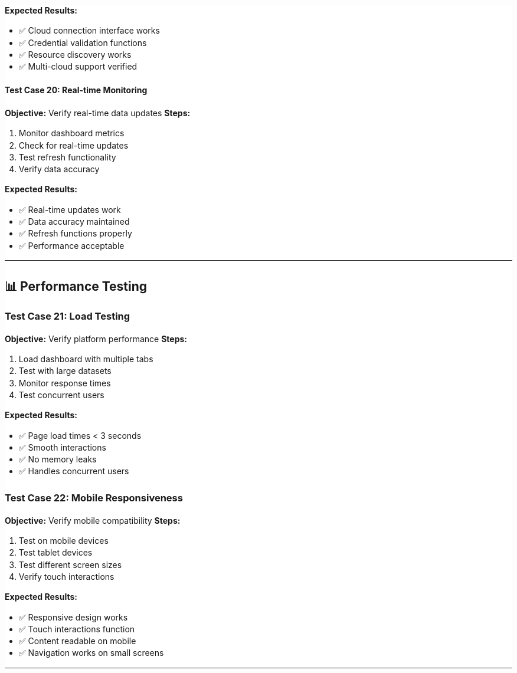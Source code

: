 **Expected Results:**
- ✅ Cloud connection interface works
- ✅ Credential validation functions
- ✅ Resource discovery works
- ✅ Multi-cloud support verified

#### **Test Case 20: Real-time Monitoring**
**Objective:** Verify real-time data updates
**Steps:**
1. Monitor dashboard metrics
2. Check for real-time updates
3. Test refresh functionality
4. Verify data accuracy

**Expected Results:**
- ✅ Real-time updates work
- ✅ Data accuracy maintained
- ✅ Refresh functions properly
- ✅ Performance acceptable

---

## 📊 **Performance Testing**

### **Test Case 21: Load Testing**
**Objective:** Verify platform performance
**Steps:**
1. Load dashboard with multiple tabs
2. Test with large datasets
3. Monitor response times
4. Test concurrent users

**Expected Results:**
- ✅ Page load times < 3 seconds
- ✅ Smooth interactions
- ✅ No memory leaks
- ✅ Handles concurrent users

### **Test Case 22: Mobile Responsiveness**
**Objective:** Verify mobile compatibility
**Steps:**
1. Test on mobile devices
2. Test tablet devices
3. Test different screen sizes
4. Verify touch interactions

**Expected Results:**
- ✅ Responsive design works
- ✅ Touch interactions function
- ✅ Content readable on mobile
- ✅ Navigation works on small screens

---